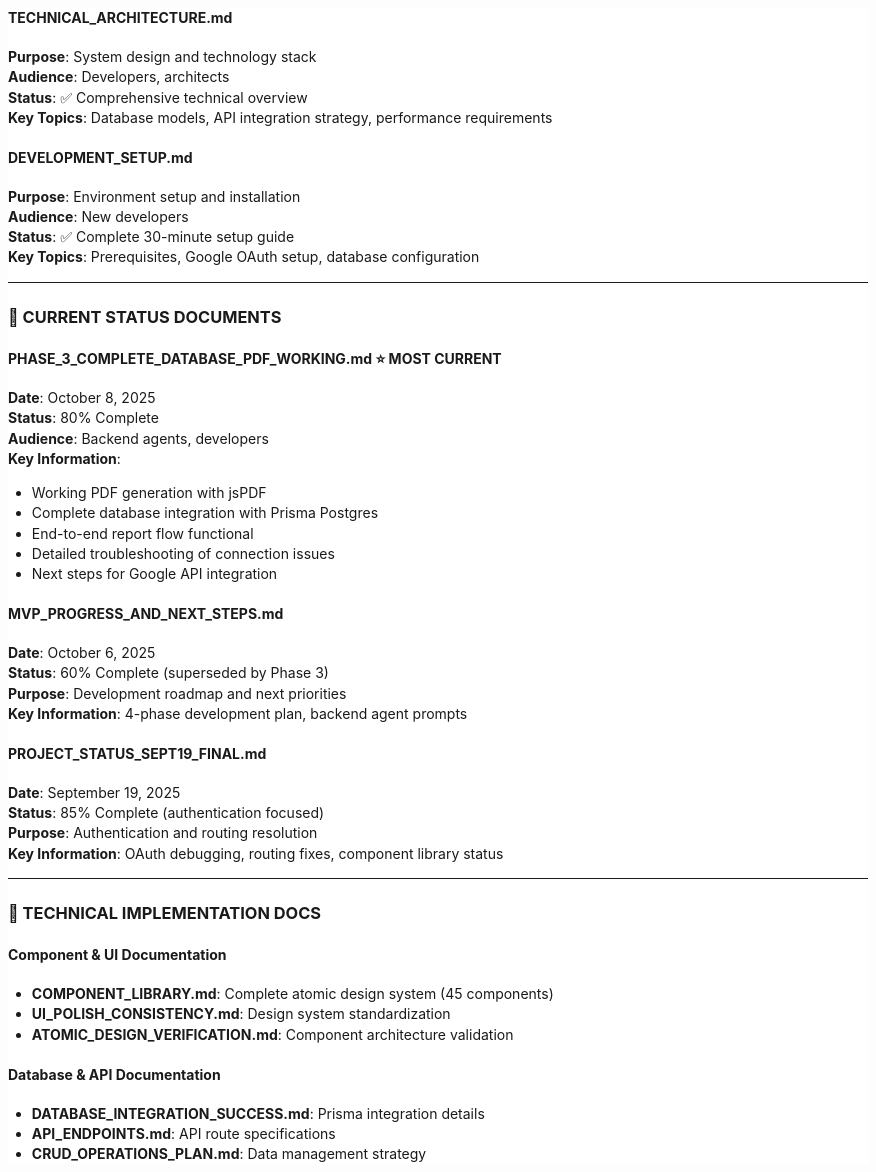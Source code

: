 #### **TECHNICAL_ARCHITECTURE.md** 
**Purpose**: System design and technology stack  
**Audience**: Developers, architects  
**Status**: ✅ Comprehensive technical overview  
**Key Topics**: Database models, API integration strategy, performance requirements

#### **DEVELOPMENT_SETUP.md**
**Purpose**: Environment setup and installation  
**Audience**: New developers  
**Status**: ✅ Complete 30-minute setup guide  
**Key Topics**: Prerequisites, Google OAuth setup, database configuration

---

### **🚀 CURRENT STATUS DOCUMENTS**

#### **PHASE_3_COMPLETE_DATABASE_PDF_WORKING.md** ⭐ **MOST CURRENT**
**Date**: October 8, 2025  
**Status**: 80% Complete  
**Audience**: Backend agents, developers  
**Key Information**:
- Working PDF generation with jsPDF
- Complete database integration with Prisma Postgres
- End-to-end report flow functional
- Detailed troubleshooting of connection issues
- Next steps for Google API integration

#### **MVP_PROGRESS_AND_NEXT_STEPS.md**
**Date**: October 6, 2025  
**Status**: 60% Complete (superseded by Phase 3)  
**Purpose**: Development roadmap and next priorities  
**Key Information**: 4-phase development plan, backend agent prompts

#### **PROJECT_STATUS_SEPT19_FINAL.md**
**Date**: September 19, 2025  
**Status**: 85% Complete (authentication focused)  
**Purpose**: Authentication and routing resolution  
**Key Information**: OAuth debugging, routing fixes, component library status

---

### **🔧 TECHNICAL IMPLEMENTATION DOCS**

#### **Component & UI Documentation**
- **COMPONENT_LIBRARY.md**: Complete atomic design system (45 components)
- **UI_POLISH_CONSISTENCY.md**: Design system standardization
- **ATOMIC_DESIGN_VERIFICATION.md**: Component architecture validation

#### **Database & API Documentation**
- **DATABASE_INTEGRATION_SUCCESS.md**: Prisma integration details
- **API_ENDPOINTS.md**: API route specifications
- **CRUD_OPERATIONS_PLAN.md**: Data management strategy
